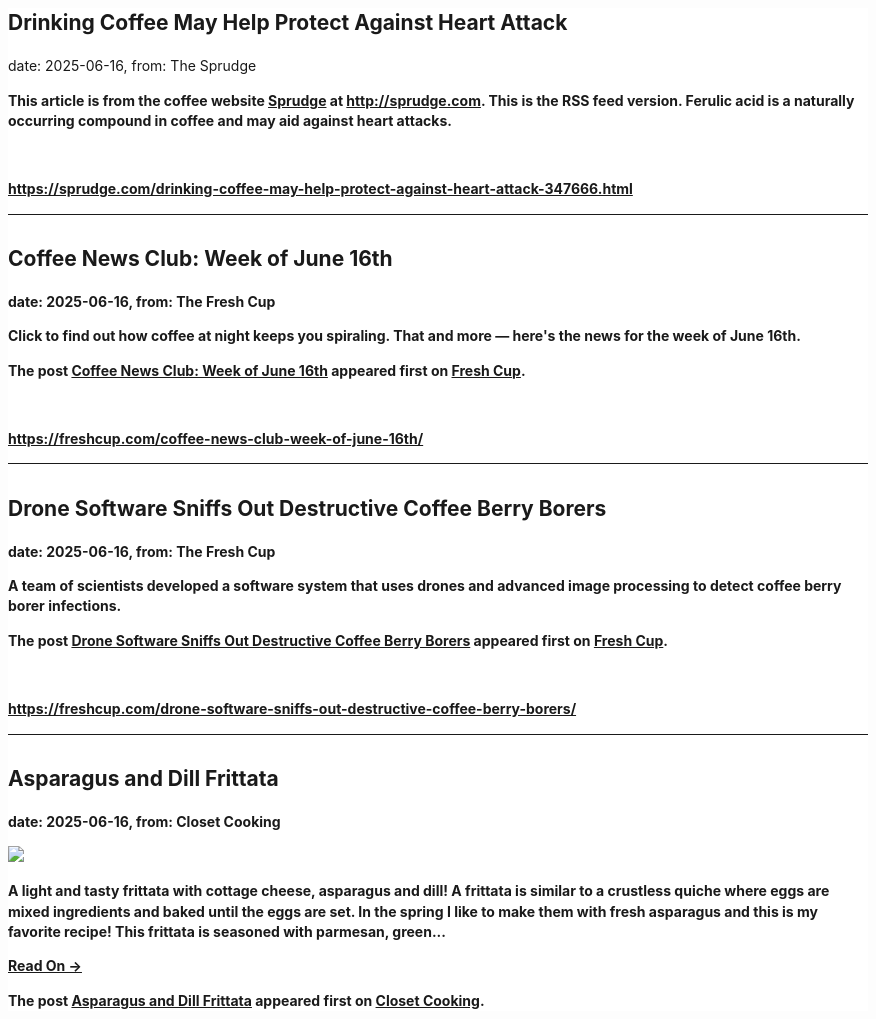 ## Drinking Coffee May Help Protect Against Heart Attack

date: 2025-06-16, from: The Sprudge

<strong>This article is from the coffee website <a href="http://sprudge.com">Sprudge</a> at <a href="http://sprudge.com">http://sprudge.com</a>. This is the RSS feed version. Ferulic acid is a naturally occurring compound in coffee and may aid against heart attacks. 

<br> 

<https://sprudge.com/drinking-coffee-may-help-protect-against-heart-attack-347666.html>

---

## Coffee News Club: Week of June 16th

date: 2025-06-16, from: The Fresh Cup

<p>Click to find out how coffee at night keeps you spiraling. That and more — here's the news for the week of June 16th. </p>
<p>The post <a href="https://freshcup.com/coffee-news-club-week-of-june-16th/">Coffee News Club: Week of June 16th</a> appeared first on <a href="https://freshcup.com">Fresh Cup</a>.</p>
 

<br> 

<https://freshcup.com/coffee-news-club-week-of-june-16th/>

---

## Drone Software Sniffs Out Destructive Coffee Berry Borers

date: 2025-06-16, from: The Fresh Cup

<p>A team of scientists developed a software system that uses drones and advanced image processing to detect coffee berry borer infections. </p>
<p>The post <a href="https://freshcup.com/drone-software-sniffs-out-destructive-coffee-berry-borers/">Drone Software Sniffs Out Destructive Coffee Berry Borers</a> appeared first on <a href="https://freshcup.com">Fresh Cup</a>.</p>
 

<br> 

<https://freshcup.com/drone-software-sniffs-out-destructive-coffee-berry-borers/>

---

## Asparagus and Dill Frittata

date: 2025-06-16, from: Closet Cooking

<div><img src="https://www.closetcooking.com/wp-content/uploads/2025/06/Asparagus-and-Dill-Frittata-1200-6901.jpg"/></div>
<p>A light and tasty frittata with cottage cheese, asparagus and dill! A frittata is similar to a crustless quiche where eggs are mixed ingredients and baked until the eggs are set. In the spring I like to make them with fresh asparagus and this is my favorite recipe! This frittata is seasoned with parmesan, green...</p>
<p><a class="more-link" href="https://www.closetcooking.com/asparagus-and-dill-frittata/">Read On &#8594;</a></p>
<p>The post <a href="https://www.closetcooking.com/asparagus-and-dill-frittata/">Asparagus and Dill Frittata</a> appeared first on <a href="https://www.closetcooking.com">Closet Cooking</a>.</p>
 